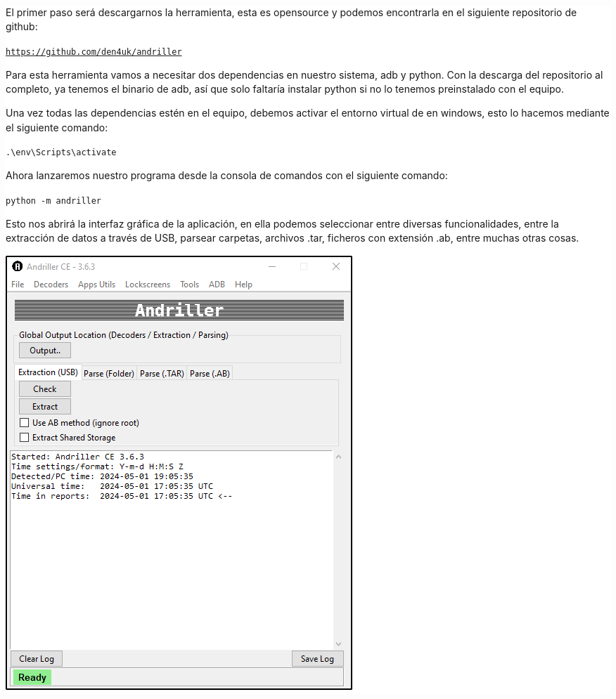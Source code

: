 El primer paso será descargarnos la herramienta, esta es opensource y podemos encontrarla en el siguiente repositorio de github:

[`https://github.com/den4uk/andriller`](https://github.com/den4uk/andriller)

Para esta herramienta vamos a necesitar dos dependencias en nuestro sistema, adb y python. Con la descarga del repositorio al completo, ya tenemos el binario de adb, así que solo faltaría instalar python si no lo tenemos preinstalado con el equipo.

Una vez todas las dependencias estén en el equipo, debemos activar el entorno virtual de en windows, esto lo hacemos mediante el siguiente comando:

`.\env\Scripts\activate`

Ahora lanzaremos nuestro programa desde la consola de comandos con el siguiente comando:

`python -m andriller`

Esto nos abrirá la interfaz gráfica de la aplicación, en ella podemos seleccionar entre diversas funcionalidades, entre la extracción de datos a través de USB, parsear carpetas, archivos .tar, ficheros con extensión .ab, entre muchas otras cosas.

![Untitled](https://github.com/IES-Rafael-Alberti/23-24-G1-Ciberseguridad/blob/main/Analisis%20Forense/Proyecto%208%3A%20Evidence%20Acquisition%20on%20Mobile%20and%20IoT%20Devices/img/Untitled%205.png)

